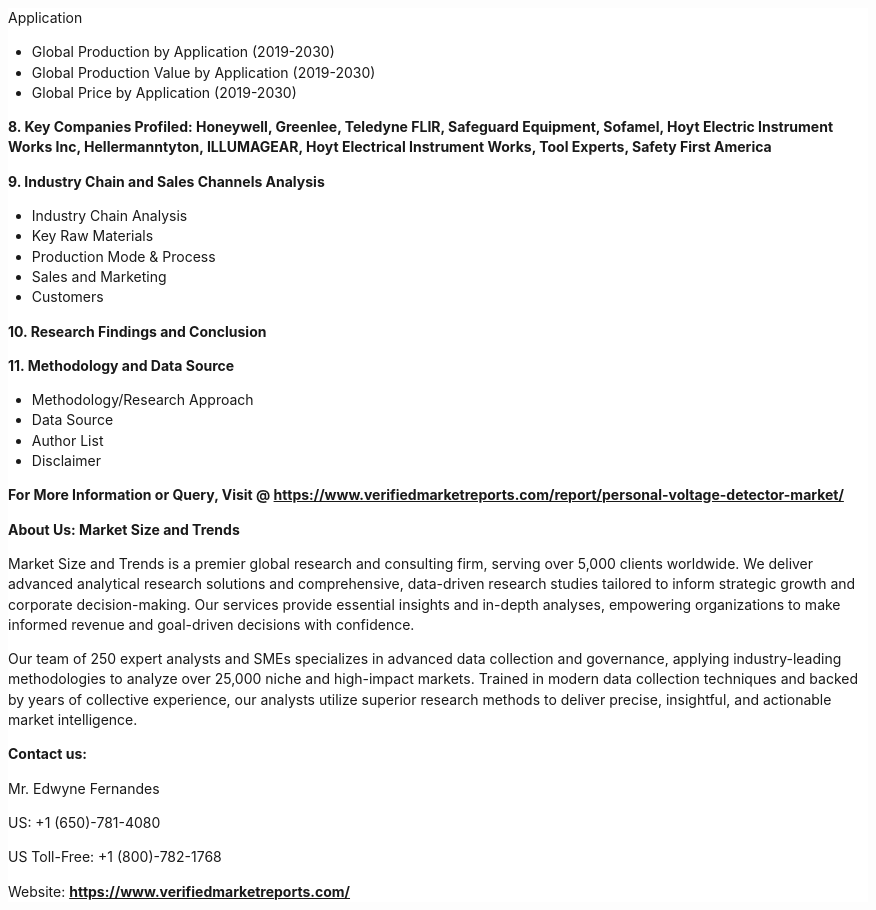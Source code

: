 Application</strong></p><ul><li>Global Production by Application (2019-2030)</li><li>Global Production Value by Application (2019-2030)</li><li>Global Price by Application (2019-2030)</li></ul><p><strong>8. Key Companies Profiled: Honeywell, Greenlee, Teledyne FLIR, Safeguard Equipment, Sofamel, Hoyt Electric Instrument Works Inc, Hellermanntyton, ILLUMAGEAR, Hoyt Electrical Instrument Works, Tool Experts, Safety First America</strong></p><p><strong>9. Industry Chain and Sales Channels Analysis</strong></p><ul><li>Industry Chain Analysis</li><li>Key Raw Materials</li><li>Production Mode &amp; Process</li><li>Sales and Marketing</li><li>Customers</li></ul><p><strong>10. Research Findings and Conclusion</strong></p><p><strong>11. Methodology and Data Source</strong></p><ul><li>Methodology/Research Approach</li><li>Data Source</li><li>Author List</li><li>Disclaimer</li></ul></p><p><strong>For More Information or Query, Visit @ <a href="https://www.verifiedmarketreports.com/report/personal-voltage-detector-market/">https://www.verifiedmarketreports.com/report/personal-voltage-detector-market/</a></strong></p><p><strong>About Us: Market Size and Trends</strong></p><p>Market Size and Trends is a premier global research and consulting firm, serving over 5,000 clients worldwide. We deliver advanced analytical research solutions and comprehensive, data-driven research studies tailored to inform strategic growth and corporate decision-making. Our services provide essential insights and in-depth analyses, empowering organizations to make informed revenue and goal-driven decisions with confidence.</p><p>Our team of 250 expert analysts and SMEs specializes in advanced data collection and governance, applying industry-leading methodologies to analyze over 25,000 niche and high-impact markets. Trained in modern data collection techniques and backed by years of collective experience, our analysts utilize superior research methods to deliver precise, insightful, and actionable market intelligence.</p><p><strong>Contact us:</strong></p><p>Mr. Edwyne Fernandes</p><p>US: +1 (650)-781-4080</p><p>US Toll-Free: +1 (800)-782-1768</p><p>Website: <strong><a href="https://www.verifiedmarketreports.com/">https://www.verifiedmarketreports.com/</a></strong></p>
